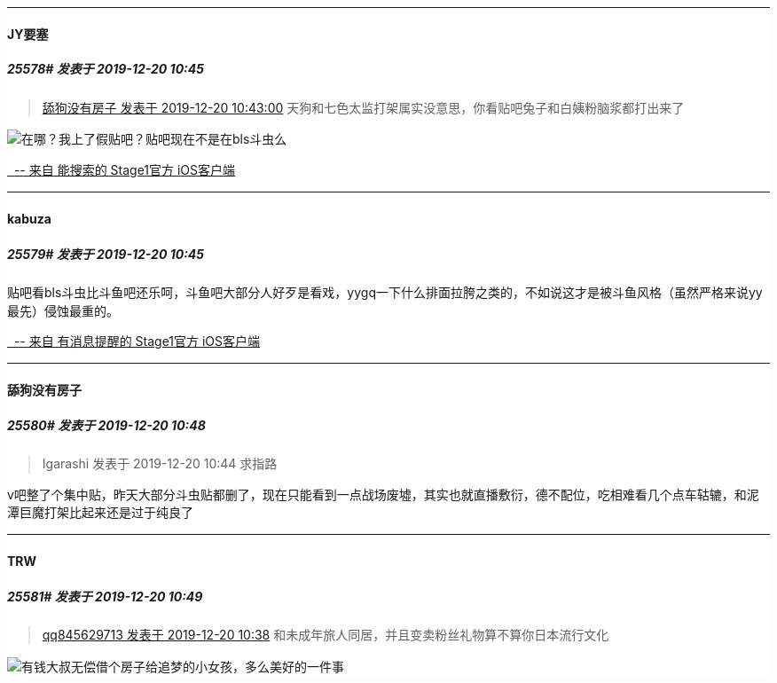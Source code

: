 
-----

####  JY要塞  
##### 25578#       发表于 2019-12-20 10:45



<blockquote><a href="httphttps://bbs.saraba1st.com/2b/forum.php?mod=redirect&amp;goto=findpost&amp;pid=45925920&amp;ptid=1857164" target="_blank">舔狗没有房子 发表于 2019-12-20 10:43:00</a>
天狗和七色太监打架属实没意思，你看贴吧兔子和白姨粉脑浆都打出来了</blockquote><img src="https://static.saraba1st.com/image/smiley/face2017/067.png" referrerpolicy="no-referrer">在哪？我上了假贴吧？贴吧现在不是在bls斗虫么

[  -- 来自 能搜索的 Stage1官方 iOS客户端](https://itunes.apple.com/fi/app/saraba1st/id1221237470?mt=8)







-----

####  kabuza  
##### 25579#       发表于 2019-12-20 10:45




贴吧看bls斗虫比斗鱼吧还乐呵，斗鱼吧大部分人好歹是看戏，yygq一下什么排面拉胯之类的，不如说这才是被斗鱼风格（虽然严格来说yy最先）侵蚀最重的。

[  -- 来自 有消息提醒的 Stage1官方 iOS客户端](https://itunes.apple.com/fi/app/saraba1st/id1221237470?mt=8)







-----

####  舔狗没有房子  
##### 25580#       发表于 2019-12-20 10:48



<blockquote>Igarashi 发表于 2019-12-20 10:44
求指路</blockquote>
v吧整了个集中贴，昨天大部分斗虫贴都删了，现在只能看到一点战场废墟，其实也就直播敷衍，德不配位，吃相难看几个点车轱辘，和泥潭巨魔打架比起来还是过于纯良了







-----

####  TRW  
##### 25581#       发表于 2019-12-20 10:49



<blockquote><a href="httphttps://bbs.saraba1st.com/2b/forum.php?mod=redirect&amp;goto=findpost&amp;pid=45925863&amp;ptid=1857164" target="_blank">qq845629713 发表于 2019-12-20 10:38</a>
和未成年旅人同居，并且变卖粉丝礼物算不算你日本流行文化</blockquote>
<img src="https://static.saraba1st.com/image/smiley/face2017/065.png" referrerpolicy="no-referrer">有钱大叔无偿借个房子给追梦的小女孩，多么美好的一件事
